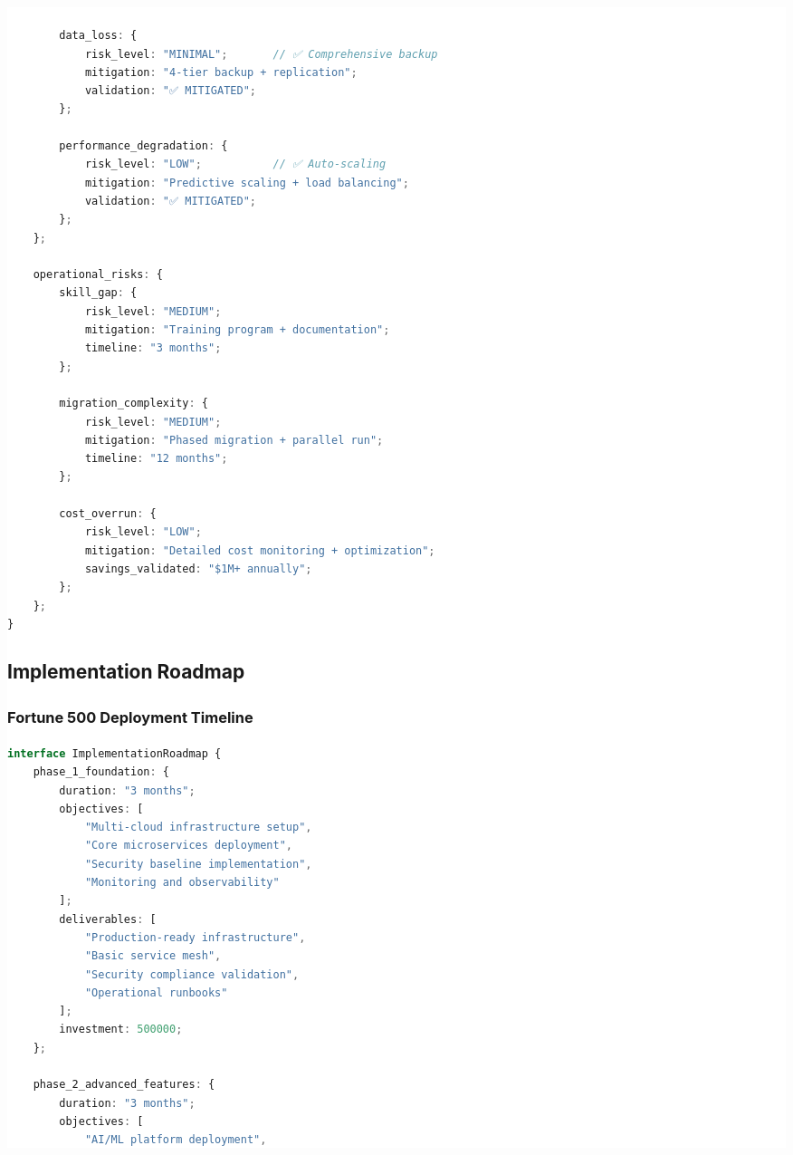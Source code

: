 ```typescript
        
        data_loss: {
            risk_level: "MINIMAL";       // ✅ Comprehensive backup
            mitigation: "4-tier backup + replication";
            validation: "✅ MITIGATED";
        };
        
        performance_degradation: {
            risk_level: "LOW";           // ✅ Auto-scaling
            mitigation: "Predictive scaling + load balancing";
            validation: "✅ MITIGATED";
        };
    };
    
    operational_risks: {
        skill_gap: {
            risk_level: "MEDIUM";
            mitigation: "Training program + documentation";
            timeline: "3 months";
        };
        
        migration_complexity: {
            risk_level: "MEDIUM";
            mitigation: "Phased migration + parallel run";
            timeline: "12 months";
        };
        
        cost_overrun: {
            risk_level: "LOW";
            mitigation: "Detailed cost monitoring + optimization";
            savings_validated: "$1M+ annually";
        };
    };
}
```

## Implementation Roadmap

### Fortune 500 Deployment Timeline

```typescript
interface ImplementationRoadmap {
    phase_1_foundation: {
        duration: "3 months";
        objectives: [
            "Multi-cloud infrastructure setup",
            "Core microservices deployment",
            "Security baseline implementation",
            "Monitoring and observability"
        ];
        deliverables: [
            "Production-ready infrastructure",
            "Basic service mesh",
            "Security compliance validation",
            "Operational runbooks"
        ];
        investment: 500000;
    };
    
    phase_2_advanced_features: {
        duration: "3 months";
        objectives: [
            "AI/ML platform deployment",
```